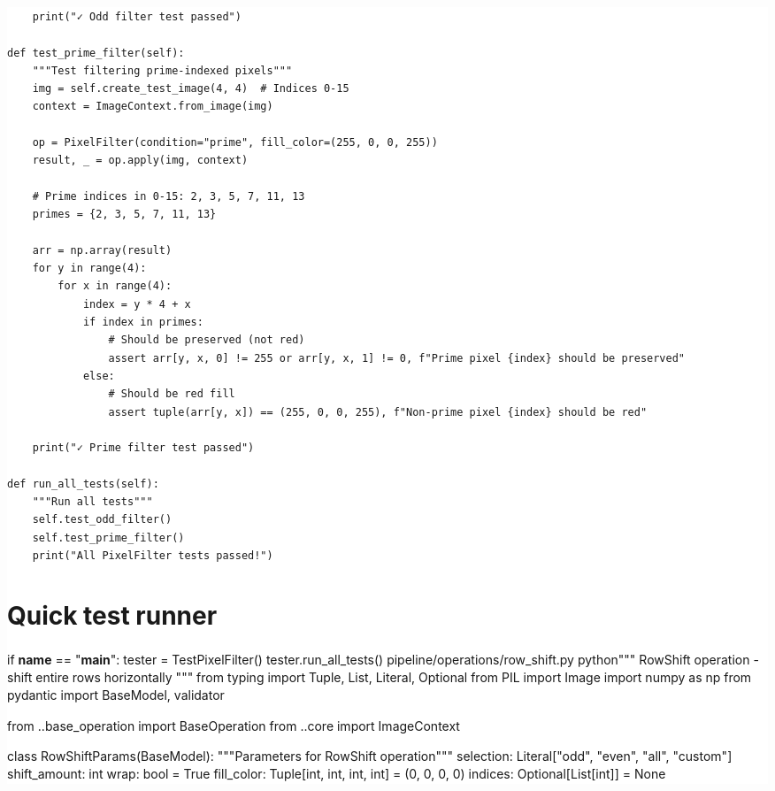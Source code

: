         print("✓ Odd filter test passed")

    def test_prime_filter(self):
        """Test filtering prime-indexed pixels"""
        img = self.create_test_image(4, 4)  # Indices 0-15
        context = ImageContext.from_image(img)

        op = PixelFilter(condition="prime", fill_color=(255, 0, 0, 255))
        result, _ = op.apply(img, context)

        # Prime indices in 0-15: 2, 3, 5, 7, 11, 13
        primes = {2, 3, 5, 7, 11, 13}

        arr = np.array(result)
        for y in range(4):
            for x in range(4):
                index = y * 4 + x
                if index in primes:
                    # Should be preserved (not red)
                    assert arr[y, x, 0] != 255 or arr[y, x, 1] != 0, f"Prime pixel {index} should be preserved"
                else:
                    # Should be red fill
                    assert tuple(arr[y, x]) == (255, 0, 0, 255), f"Non-prime pixel {index} should be red"

        print("✓ Prime filter test passed")

    def run_all_tests(self):
        """Run all tests"""
        self.test_odd_filter()
        self.test_prime_filter()
        print("All PixelFilter tests passed!")

# Quick test runner
if __name__ == "__main__":
    tester = TestPixelFilter()
    tester.run_all_tests()
pipeline/operations/row_shift.py
python"""
RowShift operation - shift entire rows horizontally
"""
from typing import Tuple, List, Literal, Optional
from PIL import Image
import numpy as np
from pydantic import BaseModel, validator

from ..base_operation import BaseOperation
from ..core import ImageContext

class RowShiftParams(BaseModel):
    """Parameters for RowShift operation"""
    selection: Literal["odd", "even", "all", "custom"]
    shift_amount: int
    wrap: bool = True
    fill_color: Tuple[int, int, int, int] = (0, 0, 0, 0)
    indices: Optional[List[int]] = None
